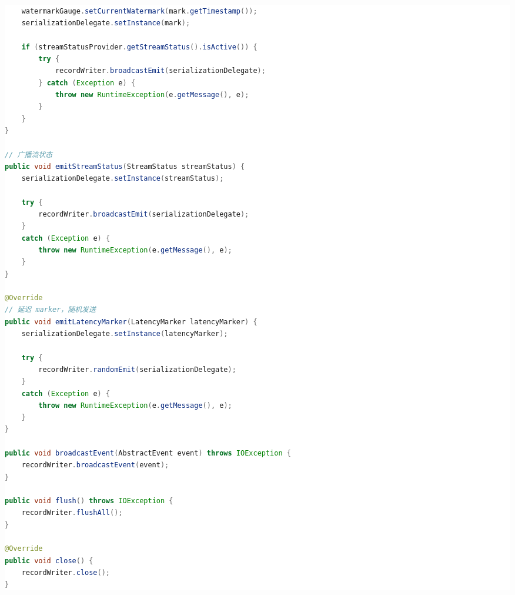 ```java
	watermarkGauge.setCurrentWatermark(mark.getTimestamp());
	serializationDelegate.setInstance(mark);

	if (streamStatusProvider.getStreamStatus().isActive()) {
		try {
			recordWriter.broadcastEmit(serializationDelegate);
		} catch (Exception e) {
			throw new RuntimeException(e.getMessage(), e);
		}
	}
}

// 广播流状态
public void emitStreamStatus(StreamStatus streamStatus) {
	serializationDelegate.setInstance(streamStatus);

	try {
		recordWriter.broadcastEmit(serializationDelegate);
	}
	catch (Exception e) {
		throw new RuntimeException(e.getMessage(), e);
	}
}

@Override
// 延迟 marker，随机发送
public void emitLatencyMarker(LatencyMarker latencyMarker) {
	serializationDelegate.setInstance(latencyMarker);

	try {
		recordWriter.randomEmit(serializationDelegate);
	}
	catch (Exception e) {
		throw new RuntimeException(e.getMessage(), e);
	}
}

public void broadcastEvent(AbstractEvent event) throws IOException {
	recordWriter.broadcastEvent(event);
}

public void flush() throws IOException {
	recordWriter.flushAll();
}

@Override
public void close() {
	recordWriter.close();
}
```
